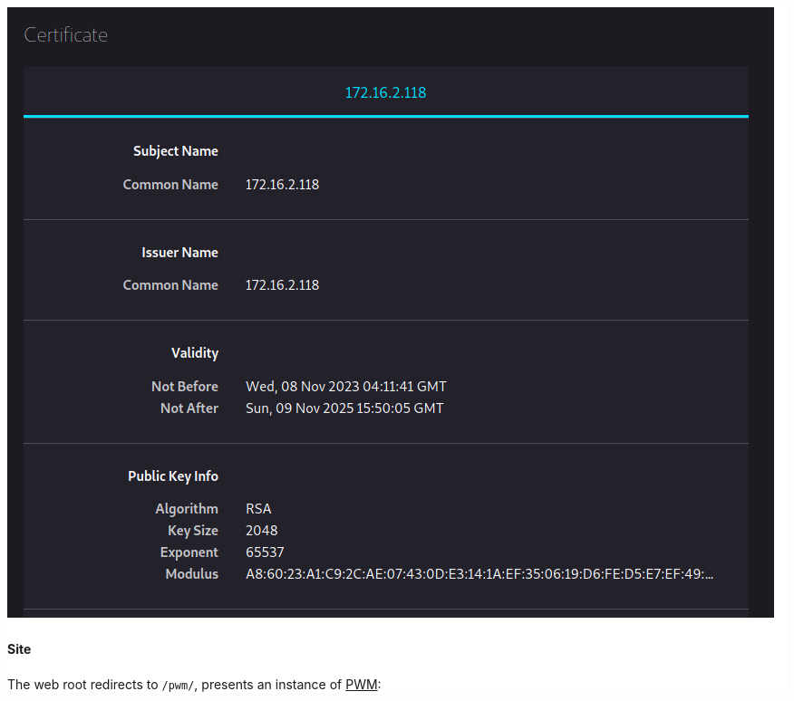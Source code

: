 ![](/img/image-20231123163312293.png)

#### Site

The web root redirects to `/pwm/`, presents an instance of
[PWM](https://github.com/pwm-project/pwm):
